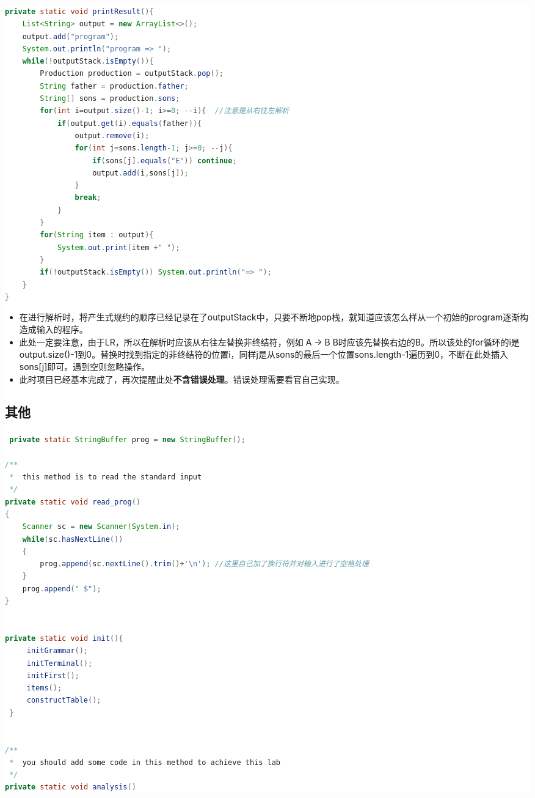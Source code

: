 ```java
private static void printResult(){
    List<String> output = new ArrayList<>();
    output.add("program");
    System.out.println("program => ");
    while(!outputStack.isEmpty()){
        Production production = outputStack.pop();
        String father = production.father;
        String[] sons = production.sons;
        for(int i=output.size()-1; i>=0; --i){  //注意是从右往左解析
            if(output.get(i).equals(father)){
                output.remove(i);
                for(int j=sons.length-1; j>=0; --j){
                    if(sons[j].equals("E")) continue;
                    output.add(i,sons[j]);
                }
                break;
            }
        }
        for(String item : output){
            System.out.print(item +" ");
        }
        if(!outputStack.isEmpty()) System.out.println("=> ");
    }
}
```

* 在进行解析时，将产生式规约的顺序已经记录在了outputStack中，只要不断地pop栈，就知道应该怎么样从一个初始的program逐渐构造成输入的程序。
* 此处一定要注意，由于LR，所以在解析时应该从右往左替换非终结符，例如 A -> B B时应该先替换右边的B。所以该处的for循环的i是output.size()-1到0。替换时找到指定的非终结符的位置i，同样j是从sons的最后一个位置sons.length-1遍历到0，不断在此处插入sons[j]即可。遇到空则忽略操作。
* 此时项目已经基本完成了，再次提醒此处**不含错误处理**。错误处理需要看官自己实现。

## 其他

```java
 private static StringBuffer prog = new StringBuffer();

/**
 *  this method is to read the standard input
 */
private static void read_prog()
{
    Scanner sc = new Scanner(System.in);
    while(sc.hasNextLine())
    {
        prog.append(sc.nextLine().trim()+'\n'); //这里自己加了换行符并对输入进行了空格处理
    }
    prog.append(" $");
}


private static void init(){
     initGrammar();
     initTerminal();
     initFirst();
     items();
     constructTable();
 }


/**
 *  you should add some code in this method to achieve this lab
 */
private static void analysis()
```